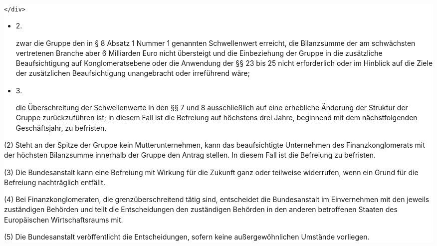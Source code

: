     </div>

  - 2\.
    
    <div>
    
    zwar die Gruppe den in § 8 Absatz 1 Nummer 1 genannten Schwellenwert
    erreicht, die Bilanzsumme der am schwächsten vertretenen Branche
    aber 6 Milliarden Euro nicht übersteigt und die Einbeziehung der
    Gruppe in die zusätzliche Beaufsichtigung auf Konglomeratsebene oder
    die Anwendung der §§ 23 bis 25 nicht erforderlich oder im Hinblick
    auf die Ziele der zusätzlichen Beaufsichtigung unangebracht oder
    irreführend wäre;
    
    </div>

  - 3\.
    
    <div>
    
    die Überschreitung der Schwellenwerte in den §§ 7 und 8
    ausschließlich auf eine erhebliche Änderung der Struktur der Gruppe
    zurückzuführen ist; in diesem Fall ist die Befreiung auf höchstens
    drei Jahre, beginnend mit dem nächstfolgenden Geschäftsjahr, zu
    befristen.
    
    </div>

</div>

<div class="jurAbsatz">

(2) Steht an der Spitze der Gruppe kein Mutterunternehmen, kann das
beaufsichtigte Unternehmen des Finanzkonglomerats mit der höchsten
Bilanzsumme innerhalb der Gruppe den Antrag stellen. In diesem Fall ist
die Befreiung zu befristen.

</div>

<div class="jurAbsatz">

(3) Die Bundesanstalt kann eine Befreiung mit Wirkung für die Zukunft
ganz oder teilweise widerrufen, wenn ein Grund für die Befreiung
nachträglich entfällt.

</div>

<div class="jurAbsatz">

(4) Bei Finanzkonglomeraten, die grenzüberschreitend tätig sind,
entscheidet die Bundesanstalt im Einvernehmen mit den jeweils
zuständigen Behörden und teilt die Entscheidungen den zuständigen
Behörden in den anderen betroffenen Staaten des Europäischen
Wirtschaftsraums mit.

</div>

<div class="jurAbsatz">

(5) Die Bundesanstalt veröffentlicht die Entscheidungen, sofern keine
außergewöhnlichen Umstände vorliegen.
